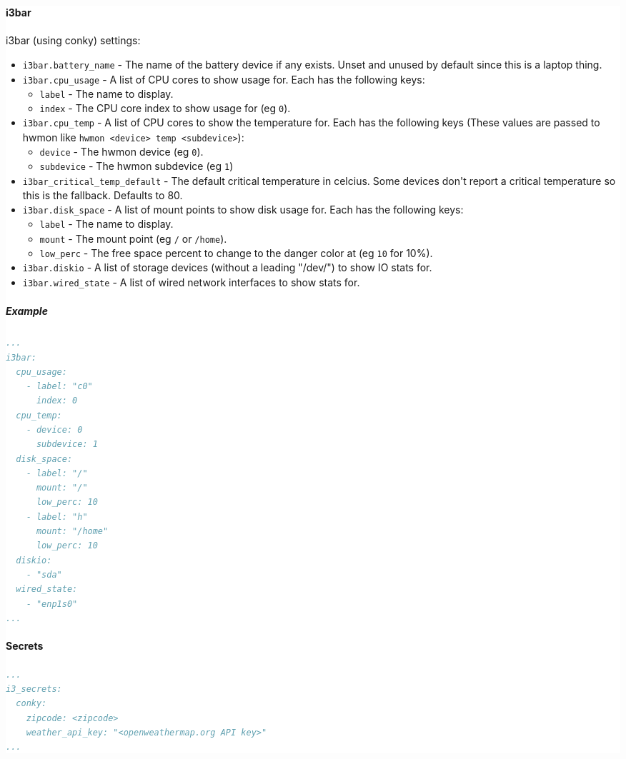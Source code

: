 
#### i3bar
i3bar (using conky) settings:
* `i3bar.battery_name` - The name of the battery device if any exists. Unset and unused by default since this is a laptop thing.
* `i3bar.cpu_usage` - A list of CPU cores to show usage for. Each has the following keys:
    * `label` - The name to display.
    * `index` - The CPU core index to show usage for (eg `0`).
* `i3bar.cpu_temp` - A list of CPU cores to show the temperature for. Each has the following keys (These values are passed to hwmon like `hwmon <device> temp <subdevice>`):
  * `device` - The hwmon device (eg `0`).
  * `subdevice` - The hwmon subdevice (eg `1`)
* `i3bar_critical_temp_default` - The default critical temperature in celcius. Some devices don't report a critical temperature so this is the fallback. Defaults to 80.
* `i3bar.disk_space` - A list of mount points to show disk usage for. Each has the following keys:
  * `label` - The name to display.
  * `mount` - The mount point (eg `/` or `/home`).
  * `low_perc` - The free space percent to change to the danger color at (eg `10` for 10%).
* `i3bar.diskio` - A list of storage devices (without a leading "/dev/") to show IO stats for.
* `i3bar.wired_state` - A list of wired network interfaces to show stats for.


##### Example
```yaml
...
i3bar:
  cpu_usage:
    - label: "c0"
      index: 0
  cpu_temp:
    - device: 0
      subdevice: 1
  disk_space:
    - label: "/"
      mount: "/"
      low_perc: 10
    - label: "h"
      mount: "/home"
      low_perc: 10
  diskio:
    - "sda"
  wired_state:
    - "enp1s0"
...
```


#### Secrets
```yaml
...
i3_secrets:
  conky:
    zipcode: <zipcode>
    weather_api_key: "<openweathermap.org API key>"
...
```
